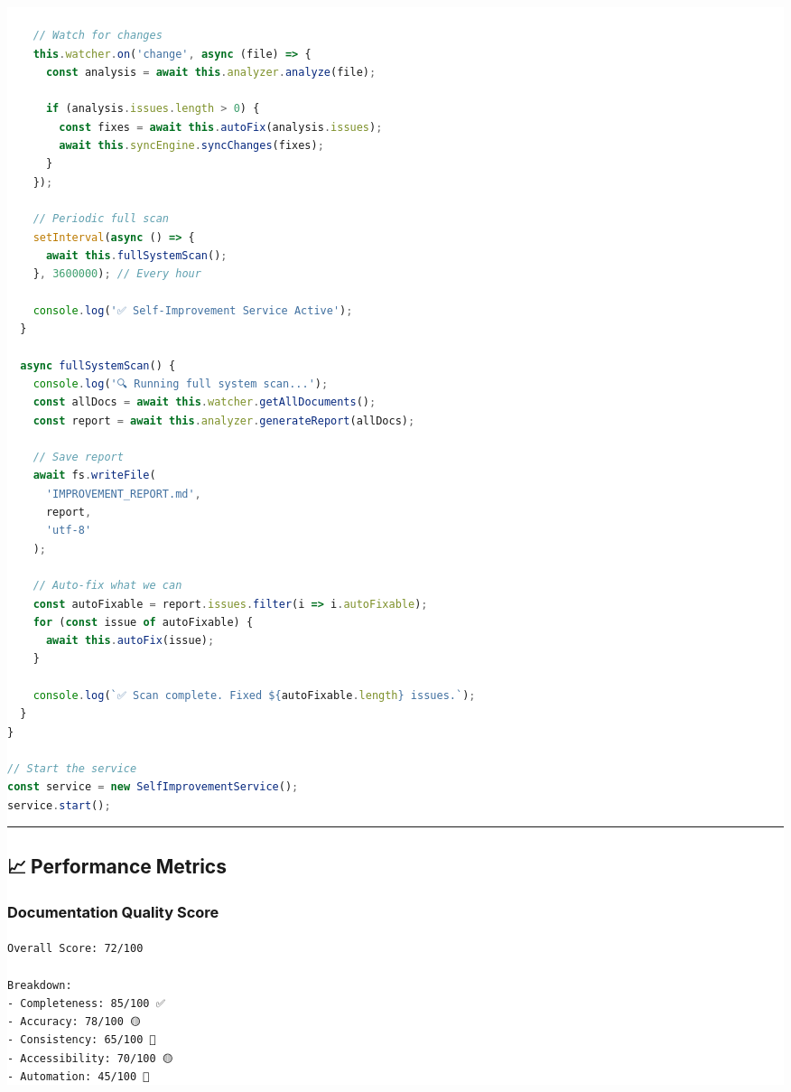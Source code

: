 ```javascript
    
    // Watch for changes
    this.watcher.on('change', async (file) => {
      const analysis = await this.analyzer.analyze(file);
      
      if (analysis.issues.length > 0) {
        const fixes = await this.autoFix(analysis.issues);
        await this.syncEngine.syncChanges(fixes);
      }
    });
    
    // Periodic full scan
    setInterval(async () => {
      await this.fullSystemScan();
    }, 3600000); // Every hour
    
    console.log('✅ Self-Improvement Service Active');
  }
  
  async fullSystemScan() {
    console.log('🔍 Running full system scan...');
    const allDocs = await this.watcher.getAllDocuments();
    const report = await this.analyzer.generateReport(allDocs);
    
    // Save report
    await fs.writeFile(
      'IMPROVEMENT_REPORT.md',
      report,
      'utf-8'
    );
    
    // Auto-fix what we can
    const autoFixable = report.issues.filter(i => i.autoFixable);
    for (const issue of autoFixable) {
      await this.autoFix(issue);
    }
    
    console.log(`✅ Scan complete. Fixed ${autoFixable.length} issues.`);
  }
}

// Start the service
const service = new SelfImprovementService();
service.start();
```

---

## 📈 Performance Metrics

### Documentation Quality Score
```
Overall Score: 72/100

Breakdown:
- Completeness: 85/100 ✅
- Accuracy: 78/100 🟡
- Consistency: 65/100 🔴
- Accessibility: 70/100 🟡
- Automation: 45/100 🔴
```
